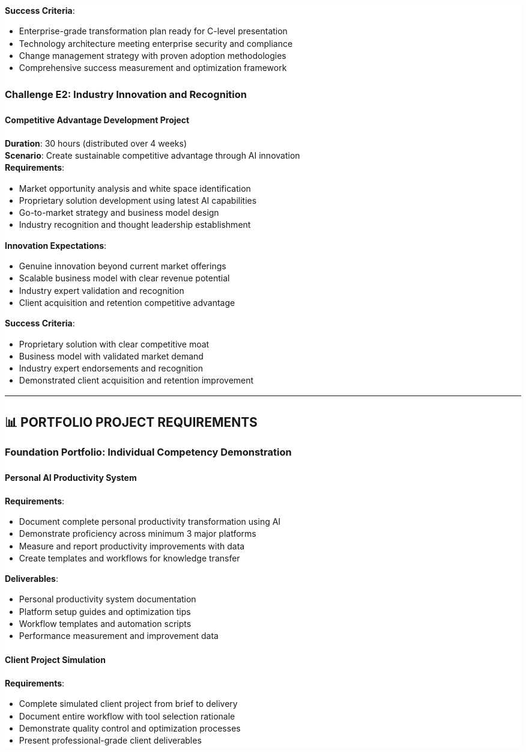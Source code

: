 **Success Criteria**:
- Enterprise-grade transformation plan ready for C-level presentation
- Technology architecture meeting enterprise security and compliance
- Change management strategy with proven adoption methodologies
- Comprehensive success measurement and optimization framework

### **Challenge E2: Industry Innovation and Recognition**

#### **Competitive Advantage Development Project**
**Duration**: 30 hours (distributed over 4 weeks)  
**Scenario**: Create sustainable competitive advantage through AI innovation  
**Requirements**:
- Market opportunity analysis and white space identification
- Proprietary solution development using latest AI capabilities
- Go-to-market strategy and business model design
- Industry recognition and thought leadership establishment

**Innovation Expectations**:
- Genuine innovation beyond current market offerings
- Scalable business model with clear revenue potential
- Industry expert validation and recognition
- Client acquisition and retention competitive advantage

**Success Criteria**:
- Proprietary solution with clear competitive moat
- Business model with validated market demand
- Industry expert endorsements and recognition
- Demonstrated client acquisition and retention improvement

---

## 📊 PORTFOLIO PROJECT REQUIREMENTS

### **Foundation Portfolio: Individual Competency Demonstration**

#### **Personal AI Productivity System**
**Requirements**:
- Document complete personal productivity transformation using AI
- Demonstrate proficiency across minimum 3 major platforms
- Measure and report productivity improvements with data
- Create templates and workflows for knowledge transfer

**Deliverables**:
- Personal productivity system documentation
- Platform setup guides and optimization tips
- Workflow templates and automation scripts
- Performance measurement and improvement data

#### **Client Project Simulation**
**Requirements**:
- Complete simulated client project from brief to delivery
- Document entire workflow with tool selection rationale
- Demonstrate quality control and optimization processes
- Present professional-grade client deliverables
